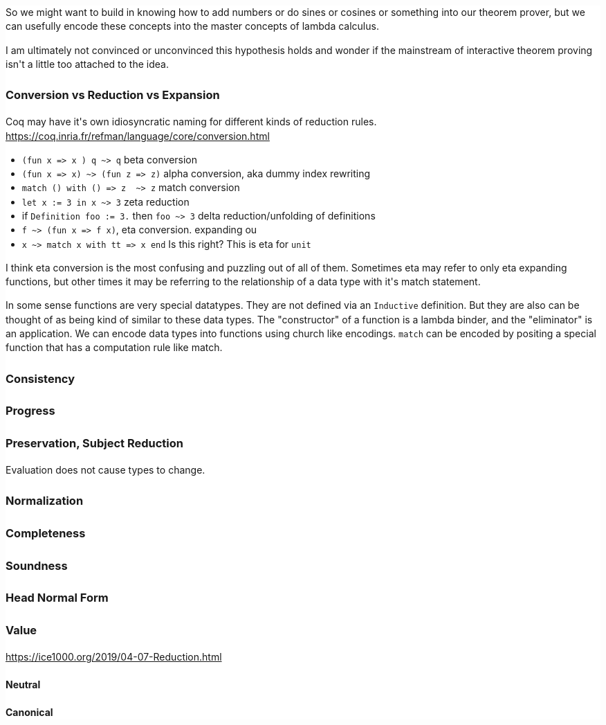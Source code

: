 So we might want to build in knowing how to add numbers or do sines or cosines or something into our theorem prover, but we can usefully encode these concepts into the master concepts of lambda calculus.

I am ultimately not convinced or unconvinced this hypothesis holds and wonder if the mainstream of interactive theorem proving isn't a little too attached to the idea.

### Conversion vs Reduction vs Expansion

Coq may have it's own idiosyncratic naming for different kinds of reduction rules. <https://coq.inria.fr/refman/language/core/conversion.html>

- `(fun x => x ) q ~> q` beta conversion
- `(fun x => x) ~> (fun z => z)` alpha conversion, aka dummy index rewriting
- `match () with () => z  ~> z` match conversion
- `let x := 3 in x ~> 3` zeta reduction
- if `Definition foo := 3.` then `foo ~> 3` delta reduction/unfolding of definitions
- `f ~> (fun x => f x)`, eta conversion. expanding ou
- `x ~> match x with tt => x end` Is this right? This is eta for `unit`

I think eta conversion is the most confusing and puzzling out of all of them. Sometimes eta may refer to only eta expanding functions, but other times it may be referring to the relationship of a data type with it's match statement.

In some sense functions are very special datatypes. They are not defined via an `Inductive` definition. But they are also can be thought of as being kind of similar to these data types. The "constructor" of a function is a lambda binder, and the "eliminator" is an application.
We can encode data types into functions using church like encodings.
`match` can be encoded by positing a special function that has a computation rule like match.






### Consistency
### Progress
### Preservation, Subject Reduction
Evaluation does not cause types to change.
### Normalization
### Completeness
### Soundness


### Head Normal Form
### Value
<https://ice1000.org/2019/04-07-Reduction.html>

#### Neutral
#### Canonical

